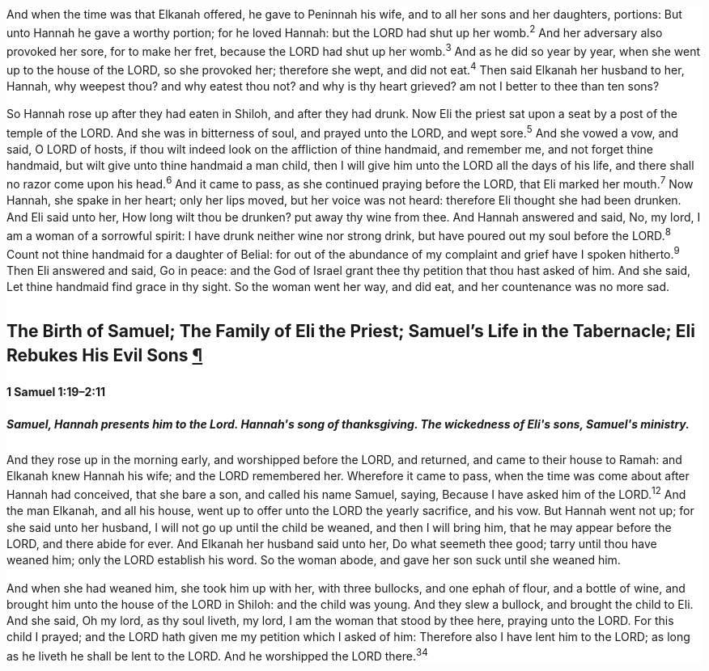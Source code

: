 <p>And when the time was that Elkanah offered, he gave to Peninnah his wife, and to all her sons and her daughters, portions: But unto Hannah he gave a worthy portion; for he loved Hannah: but the LORD had shut up her womb.<sup title="worthy: or, double">2</sup> And her adversary also provoked her sore, for to make her fret, because the LORD had shut up her womb.<sup title="provoked: Heb. angered">3</sup> And as he did so year by year, when she went up to the house of the LORD, so she provoked her; therefore she wept, and did not eat.<sup title="when…: or, from the time that she, etc: Heb. from her going up">4</sup> Then said Elkanah her husband to her, Hannah, why weepest thou? and why eatest thou not? and why is thy heart grieved? am not I better to thee than ten sons?</p>

<p>So Hannah rose up after they had eaten in Shiloh, and after they had drunk. Now Eli the priest sat upon a seat by a post of the temple of the LORD. And she was in bitterness of soul, and prayed unto the LORD, and wept sore.<sup title="in…: Heb. bitter of soul">5</sup> And she vowed a vow, and said, O LORD of hosts, if thou wilt indeed look on the affliction of thine handmaid, and remember me, and not forget thine handmaid, but wilt give unto thine handmaid a man child, then I will give him unto the LORD all the days of his life, and there shall no razor come upon his head.<sup title="a man…: Heb. seed of men">6</sup> And it came to pass, as she continued praying before the LORD, that Eli marked her mouth.<sup title="continued…: Heb. multiplied to pray">7</sup> Now Hannah, she spake in her heart; only her lips moved, but her voice was not heard: therefore Eli thought she had been drunken. And Eli said unto her, How long wilt thou be drunken? put away thy wine from thee. And Hannah answered and said, No, my lord, I am a woman of a sorrowful spirit: I have drunk neither wine nor strong drink, but have poured out my soul before the LORD.<sup title="of a sorrowful…: Heb. hard of spirit">8</sup> Count not thine handmaid for a daughter of Belial: for out of the abundance of my complaint and grief have I spoken hitherto.<sup title="complaint: or, meditation">9</sup> Then Eli answered and said, Go in peace: and the God of Israel grant thee thy petition that thou hast asked of him. And she said, Let thine handmaid find grace in thy sight. So the woman went her way, and did eat, and her countenance was no more sad.</p>

<h2 class="heading" id="the-birth-of-samuel">The Birth of Samuel; The Family of Eli the Priest; Samuel’s Life in the Tabernacle; Eli Rebukes His Evil Sons <a class="marker" href="#the-birth-of-samuel">¶</a></h2>

<h4 class="passage">1 Samuel 1:19–2:11</h4>

<h5 class="themes">Samuel, Hannah presents him to the Lord. Hannah's song of thanksgiving. The wickedness of Eli's sons, Samuel's ministry.</h5>

<p>And they rose up in the morning early, and worshipped before the LORD, and returned, and came to their house to Ramah: and Elkanah knew Hannah his wife; and the LORD remembered her. Wherefore it came to pass, when the time was come about after Hannah had conceived, that she bare a son, and called his name Samuel, saying, Because I have asked him of the LORD.<sup title="when…: Heb. in revolution of days">1</sup><sup title="Samuel: that is, Asked of God">2</sup> And the man Elkanah, and all his house, went up to offer unto the LORD the yearly sacrifice, and his vow. But Hannah went not up; for she said unto her husband, I will not go up until the child be weaned, and then I will bring him, that he may appear before the LORD, and there abide for ever. And Elkanah her husband said unto her, Do what seemeth thee good; tarry until thou have weaned him; only the LORD establish his word. So the woman abode, and gave her son suck until she weaned him.</p>

<p>And when she had weaned him, she took him up with her, with three bullocks, and one ephah of flour, and a bottle of wine, and brought him unto the house of the LORD in Shiloh: and the child was young. And they slew a bullock, and brought the child to Eli. And she said, Oh my lord, as thy soul liveth, my lord, I am the woman that stood by thee here, praying unto the LORD. For this child I prayed; and the LORD hath given me my petition which I asked of him: Therefore also I have lent him to the LORD; as long as he liveth he shall be lent to the LORD. And he worshipped the LORD there.<sup title="lent him: or, returned him, whom I have obtained by petition">3</sup><sup title="he shall…: or, he whom I have obtained by petition shall be returned">4</sup></p>
